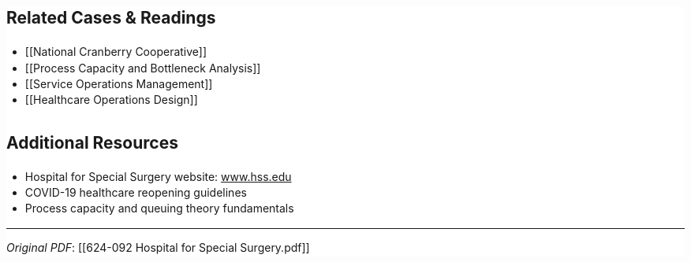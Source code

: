 ## Related Cases & Readings
- [[National Cranberry Cooperative]]
- [[Process Capacity and Bottleneck Analysis]]
- [[Service Operations Management]]
- [[Healthcare Operations Design]]

## Additional Resources
- Hospital for Special Surgery website: www.hss.edu
- COVID-19 healthcare reopening guidelines
- Process capacity and queuing theory fundamentals

---
*Original PDF*: [[624-092 Hospital for Special Surgery.pdf]]
